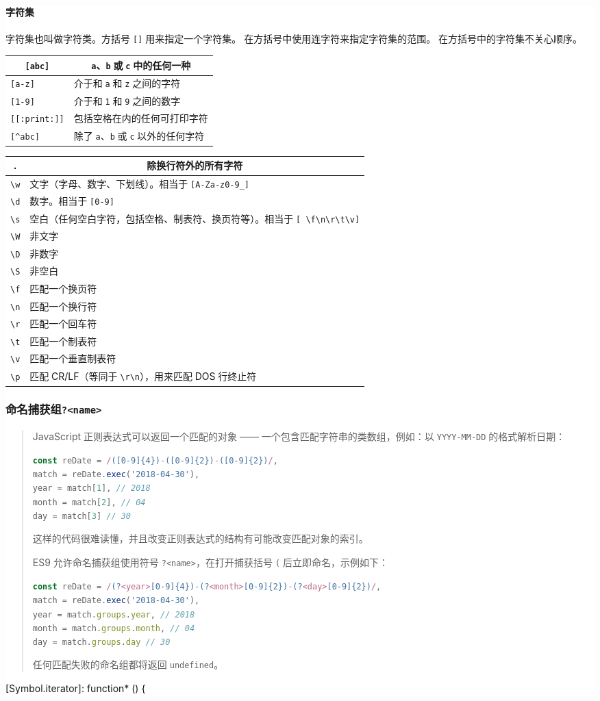

#### 字符集

字符集也叫做字符类。方括号 `[]` 用来指定一个字符集。 在方括号中使用连字符来指定字符集的范围。 在方括号中的字符集不关心顺序。

| `[abc]`       | `a`、`b` 或 `c` 中的任何一种        |
| ------------- | ----------------------------------- |
| `[a-z]`       | 介于和 `a` 和 `z` 之间的字符        |
| `[1-9]`       | 介于和 `1` 和 `9` 之间的数字        |
| `[[:print:]]` | 包括空格在内的任何可打印字符        |
| `[^abc]`      | 除了 `a`、`b` 或 `c` 以外的任何字符 |

| `.`  | 除换行符外的所有字符                                         |
| ---- | ------------------------------------------------------------ |
| `\w` | 文字（字母、数字、下划线）。相当于 `[A-Za-z0-9_]`            |
| `\d` | 数字。相当于 `[0-9]`                                         |
| `\s` | 空白（任何空白字符，包括空格、制表符、换页符等）。相当于 `[ \f\n\r\t\v]` |
| `\W` | 非文字                                                       |
| `\D` | 非数字                                                       |
| `\S` | 非空白                                                       |
| `\f` | 匹配一个换页符                                               |
| `\n` | 匹配一个换行符                                               |
| `\r` | 匹配一个回车符                                               |
| `\t` | 匹配一个制表符                                               |
| `\v` | 匹配一个垂直制表符                                           |
| `\p` | 匹配 CR/LF（等同于 `\r\n`），用来匹配 DOS 行终止符           |



### 命名捕获组`?<name>`

> JavaScript 正则表达式可以返回一个匹配的对象 —— 一个包含匹配字符串的类数组，例如：以 `YYYY-MM-DD` 的格式解析日期：
>
> ```js
> const reDate = /([0-9]{4})-([0-9]{2})-([0-9]{2})/,
> match = reDate.exec('2018-04-30'),
> year = match[1], // 2018
> month = match[2], // 04
> day = match[3] // 30
> ```
>
> 这样的代码很难读懂，并且改变正则表达式的结构有可能改变匹配对象的索引。
>
> ES9 允许命名捕获组使用符号 `?<name>`，在打开捕获括号 `(` 后立即命名，示例如下：
>
> ```js
> const reDate = /(?<year>[0-9]{4})-(?<month>[0-9]{2})-(?<day>[0-9]{2})/,
> match = reDate.exec('2018-04-30'),
> year = match.groups.year, // 2018
> month = match.groups.month, // 04
> day = match.groups.day // 30
> ```
>
> 任何匹配失败的命名组都将返回 `undefined`。

  [Symbol.iterator]: function* () {